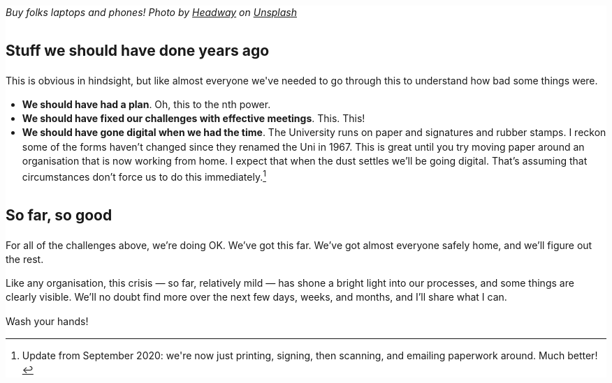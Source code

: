 _Buy folks laptops and phones! Photo by [Headway](https://unsplash.com/@headwayio?utm_source=unsplash&utm_medium=referral&utm_content=creditCopyText) on [Unsplash](https://unsplash.com/s/photos/virtual-meeting?utm_source=unsplash&utm_medium=referral&utm_content=creditCopyText)_

## Stuff we should have done years ago
This is obvious in hindsight, but like almost everyone we've needed to go through this to understand how bad some things were.

- **We should have had a plan**. Oh, this to the nth power.
- **We should have fixed our challenges with effective meetings**. This. This!
- **We should have gone digital when we had the time**. The University runs on paper and signatures and rubber stamps. I reckon some of the forms haven’t changed since they renamed the Uni in 1967. This is great until you try moving paper around an organisation that is now working from home. I expect that when the dust settles we’ll be going digital. That’s assuming that circumstances don’t force us to do this immediately.[^2]

## So far, so good

For all of the challenges above, we’re doing OK. We’ve got this far. We’ve got almost everyone safely home, and we’ll figure out the rest.

Like any organisation, this crisis — so far, relatively mild — has shone a bright light into our processes, and some things are clearly visible. We’ll no doubt find more over the next few days, weeks, and months, and I’ll share what I can.

Wash your hands!

[^1]: The DFN conference solution survived about 2 days before crashing under the load. We switched to Zoom and after a few weeks the uni set up a campus-wide webex contract. I still use Zoom for a lot of meetings, particularly with large numbers of people.
[^2]: Update from September 2020: we're now just printing, signing, then scanning, and emailing paperwork around. Much better!